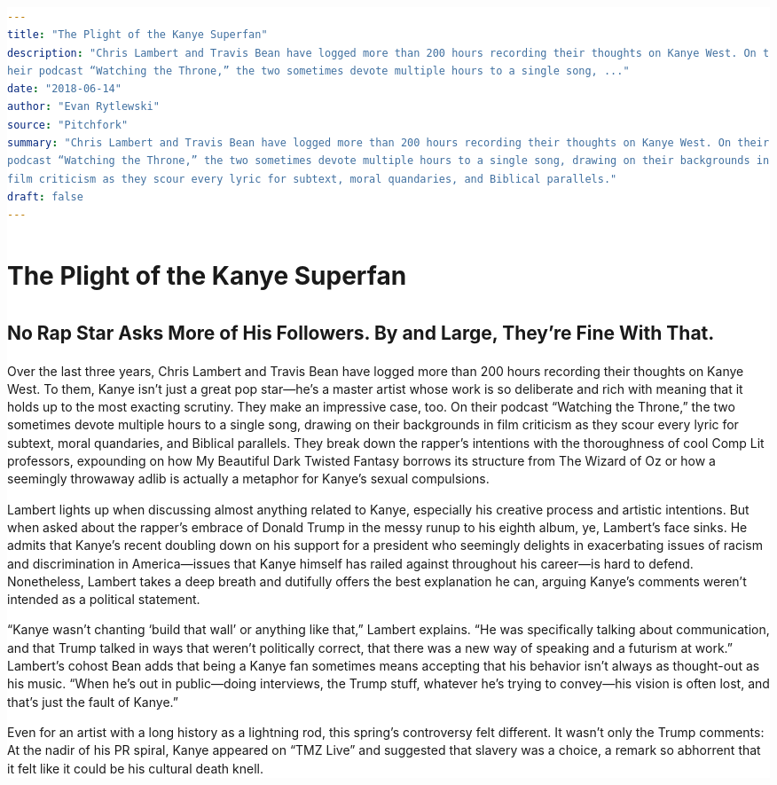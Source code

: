 ```yaml
---
title: "The Plight of the Kanye Superfan"
description: "Chris Lambert and Travis Bean have logged more than 200 hours recording their thoughts on Kanye West. On their podcast “Watching the Throne,” the two sometimes devote multiple hours to a single song, ..."
date: "2018-06-14"
author: "Evan Rytlewski"
source: "Pitchfork"
summary: "Chris Lambert and Travis Bean have logged more than 200 hours recording their thoughts on Kanye West. On their podcast “Watching the Throne,” the two sometimes devote multiple hours to a single song, drawing on their backgrounds in film criticism as they scour every lyric for subtext, moral quandaries, and Biblical parallels."
draft: false
---
```


# The Plight of the Kanye Superfan

## No Rap Star Asks More of His Followers. By and Large, They’re Fine With That.

Over the last three years, Chris Lambert and Travis Bean have logged more than 200 hours recording their thoughts on Kanye West. To them, Kanye isn’t just a great pop star—he’s a master artist whose work is so deliberate and rich with meaning that it holds up to the most exacting scrutiny. They make an impressive case, too. On their podcast “Watching the Throne,” the two sometimes devote multiple hours to a single song, drawing on their backgrounds in film criticism as they scour every lyric for subtext, moral quandaries, and Biblical parallels. They break down the rapper’s intentions with the thoroughness of cool Comp Lit professors, expounding on how My Beautiful Dark Twisted Fantasy borrows its structure from The Wizard of Oz or how a seemingly throwaway adlib is actually a metaphor for Kanye’s sexual compulsions.

Lambert lights up when discussing almost anything related to Kanye, especially his creative process and artistic intentions. But when asked about the rapper’s embrace of Donald Trump in the messy runup to his eighth album, ye, Lambert’s face sinks. He admits that Kanye’s recent doubling down on his support for a president who seemingly delights in exacerbating issues of racism and discrimination in America—issues that Kanye himself has railed against throughout his career—is hard to defend. Nonetheless, Lambert takes a deep breath and dutifully offers the best explanation he can, arguing Kanye’s comments weren’t intended as a political statement.

“Kanye wasn’t chanting ‘build that wall’ or anything like that,” Lambert explains. “He was specifically talking about communication, and that Trump talked in ways that weren’t politically correct, that there was a new way of speaking and a futurism at work.” Lambert’s cohost Bean adds that being a Kanye fan sometimes means accepting that his behavior isn’t always as thought-out as his music. “When he’s out in public—doing interviews, the Trump stuff, whatever he’s trying to convey—his vision is often lost, and that’s just the fault of Kanye.”

Even for an artist with a long history as a lightning rod, this spring’s controversy felt different. It wasn’t only the Trump comments: At the nadir of his PR spiral, Kanye appeared on “TMZ Live” and suggested that slavery was a choice, a remark so abhorrent that it felt like it could be his cultural death knell.
